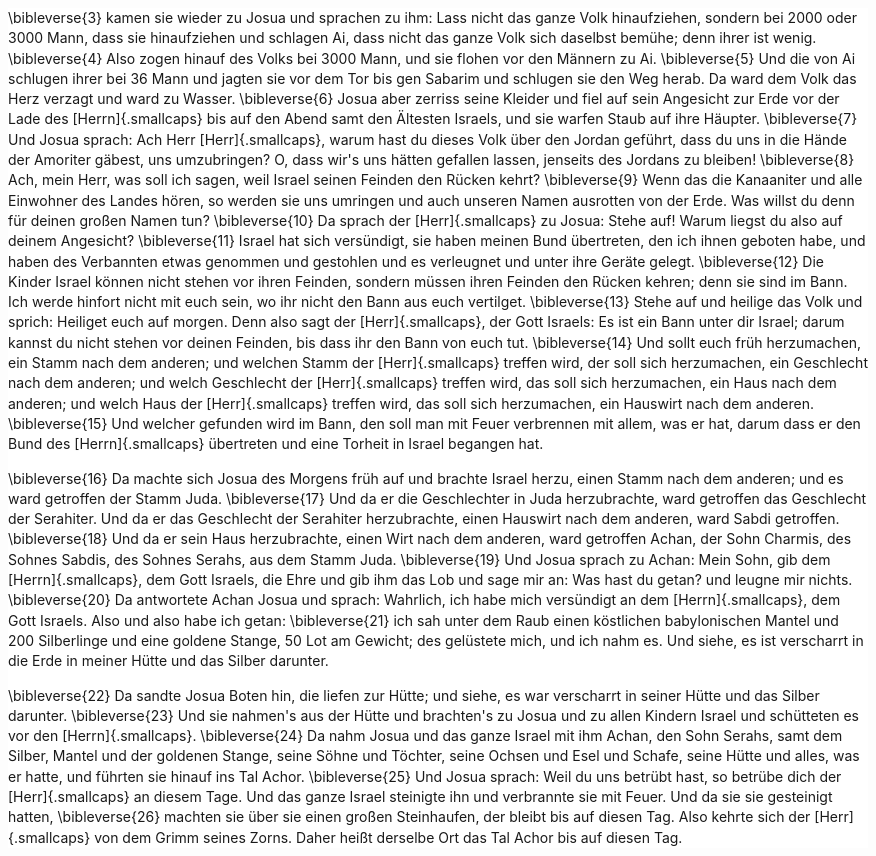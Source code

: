\bibleverse{3} kamen sie wieder zu Josua und sprachen zu ihm: Lass nicht das ganze Volk hinaufziehen, sondern bei 2000 oder 3000 Mann, dass sie hinaufziehen und schlagen Ai, dass nicht das ganze Volk sich daselbst bemühe; denn ihrer ist wenig. \bibleverse{4} Also zogen hinauf des Volks bei 3000 Mann, und sie flohen vor den Männern zu Ai. \bibleverse{5} Und die von Ai schlugen ihrer bei 36 Mann und jagten sie vor dem Tor bis gen Sabarim und schlugen sie den Weg herab. Da ward dem Volk das Herz verzagt und ward zu Wasser. \bibleverse{6} Josua aber zerriss seine Kleider und fiel auf sein Angesicht zur Erde vor der Lade des [Herrn]{.smallcaps} bis auf den Abend samt den Ältesten Israels, und sie warfen Staub auf ihre Häupter. \bibleverse{7} Und Josua sprach: Ach Herr [Herr]{.smallcaps}, warum hast du dieses Volk über den Jordan geführt, dass du uns in die Hände der Amoriter gäbest, uns umzubringen? O, dass wir's uns hätten gefallen lassen, jenseits des Jordans zu bleiben! \bibleverse{8} Ach, mein Herr, was soll ich sagen, weil Israel seinen Feinden den Rücken kehrt? \bibleverse{9} Wenn das die Kanaaniter und alle Einwohner des Landes hören, so werden sie uns umringen und auch unseren Namen ausrotten von der Erde. Was willst du denn für deinen großen Namen tun? \bibleverse{10} Da sprach der [Herr]{.smallcaps} zu Josua: Stehe auf! Warum liegst du also auf deinem Angesicht? \bibleverse{11} Israel hat sich versündigt, sie haben meinen Bund übertreten, den ich ihnen geboten habe, und haben des Verbannten etwas genommen und gestohlen und es verleugnet und unter ihre Geräte gelegt. \bibleverse{12} Die Kinder Israel können nicht stehen vor ihren Feinden, sondern müssen ihren Feinden den Rücken kehren; denn sie sind im Bann. Ich werde hinfort nicht mit euch sein, wo ihr nicht den Bann aus euch vertilget. \bibleverse{13} Stehe auf und heilige das Volk und sprich: Heiliget euch auf morgen. Denn also sagt der [Herr]{.smallcaps}, der Gott Israels: Es ist ein Bann unter dir Israel; darum kannst du nicht stehen vor deinen Feinden, bis dass ihr den Bann von euch tut. \bibleverse{14} Und sollt euch früh herzumachen, ein Stamm nach dem anderen; und welchen Stamm der [Herr]{.smallcaps} treffen wird, der soll sich herzumachen, ein Geschlecht nach dem anderen; und welch Geschlecht der [Herr]{.smallcaps} treffen wird, das soll sich herzumachen, ein Haus nach dem anderen; und welch Haus der [Herr]{.smallcaps} treffen wird, das soll sich herzumachen, ein Hauswirt nach dem anderen. \bibleverse{15} Und welcher gefunden wird im Bann, den soll man mit Feuer verbrennen mit allem, was er hat, darum dass er den Bund des [Herrn]{.smallcaps} übertreten und eine Torheit in Israel begangen hat. 

\bibleverse{16} Da machte sich Josua des Morgens früh auf und brachte Israel herzu, einen Stamm nach dem anderen; und es ward getroffen der Stamm Juda. \bibleverse{17} Und da er die Geschlechter in Juda herzubrachte, ward getroffen das Geschlecht der Serahiter. Und da er das Geschlecht der Serahiter herzubrachte, einen Hauswirt nach dem anderen, ward Sabdi getroffen. \bibleverse{18} Und da er sein Haus herzubrachte, einen Wirt nach dem anderen, ward getroffen Achan, der Sohn Charmis, des Sohnes Sabdis, des Sohnes Serahs, aus dem Stamm Juda. \bibleverse{19} Und Josua sprach zu Achan: Mein Sohn, gib dem [Herrn]{.smallcaps}, dem Gott Israels, die Ehre und gib ihm das Lob und sage mir an: Was hast du getan? und leugne mir nichts. \bibleverse{20} Da antwortete Achan Josua und sprach: Wahrlich, ich habe mich versündigt an dem [Herrn]{.smallcaps}, dem Gott Israels. Also und also habe ich getan: \bibleverse{21} ich sah unter dem Raub einen köstlichen babylonischen Mantel und 200 Silberlinge und eine goldene Stange, 50 Lot am Gewicht; des gelüstete mich, und ich nahm es. Und siehe, es ist verscharrt in die Erde in meiner Hütte und das Silber darunter. 

\bibleverse{22} Da sandte Josua Boten hin, die liefen zur Hütte; und siehe, es war verscharrt in seiner Hütte und das Silber darunter. \bibleverse{23} Und sie nahmen's aus der Hütte und brachten's zu Josua und zu allen Kindern Israel und schütteten es vor den [Herrn]{.smallcaps}. \bibleverse{24} Da nahm Josua und das ganze Israel mit ihm Achan, den Sohn Serahs, samt dem Silber, Mantel und der goldenen Stange, seine Söhne und Töchter, seine Ochsen und Esel und Schafe, seine Hütte und alles, was er hatte, und führten sie hinauf ins Tal Achor. \bibleverse{25} Und Josua sprach: Weil du uns betrübt hast, so betrübe dich der [Herr]{.smallcaps} an diesem Tage. Und das ganze Israel steinigte ihn und verbrannte sie mit Feuer. Und da sie sie gesteinigt hatten, \bibleverse{26} machten sie über sie einen großen Steinhaufen, der bleibt bis auf diesen Tag. Also kehrte sich der [Herr]{.smallcaps} von dem Grimm seines Zorns. Daher heißt derselbe Ort das Tal Achor bis auf diesen Tag.
